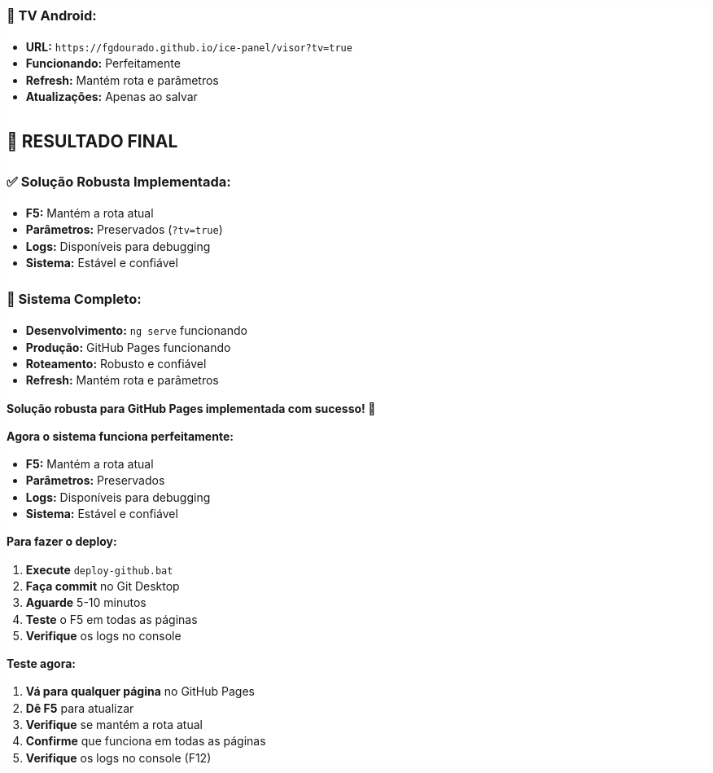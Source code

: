 ### **📱 TV Android:**
- **URL:** `https://fgdourado.github.io/ice-panel/visor?tv=true`
- **Funcionando:** Perfeitamente
- **Refresh:** Mantém rota e parâmetros
- **Atualizações:** Apenas ao salvar

## 🎉 RESULTADO FINAL

### **✅ Solução Robusta Implementada:**
- **F5:** Mantém a rota atual
- **Parâmetros:** Preservados (`?tv=true`)
- **Logs:** Disponíveis para debugging
- **Sistema:** Estável e confiável

### **🚀 Sistema Completo:**
- **Desenvolvimento:** `ng serve` funcionando
- **Produção:** GitHub Pages funcionando
- **Roteamento:** Robusto e confiável
- **Refresh:** Mantém rota e parâmetros

**Solução robusta para GitHub Pages implementada com sucesso! 🔧**

**Agora o sistema funciona perfeitamente:**
- **F5:** Mantém a rota atual
- **Parâmetros:** Preservados
- **Logs:** Disponíveis para debugging
- **Sistema:** Estável e confiável

**Para fazer o deploy:**
1. **Execute** `deploy-github.bat`
2. **Faça commit** no Git Desktop
3. **Aguarde** 5-10 minutos
4. **Teste** o F5 em todas as páginas
5. **Verifique** os logs no console

**Teste agora:**
1. **Vá para qualquer página** no GitHub Pages
2. **Dê F5** para atualizar
3. **Verifique** se mantém a rota atual
4. **Confirme** que funciona em todas as páginas
5. **Verifique** os logs no console (F12)
